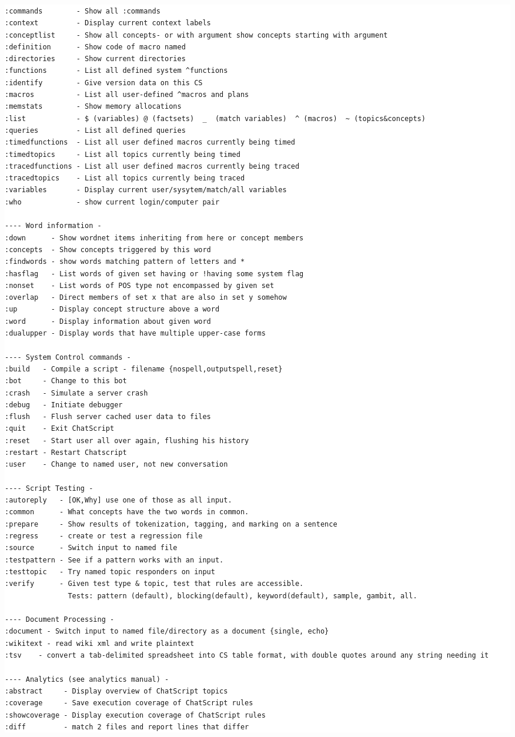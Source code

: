 ```
:commands        - Show all :commands
:context         - Display current context labels
:conceptlist     - Show all concepts- or with argument show concepts starting with argument
:definition      - Show code of macro named
:directories     - Show current directories
:functions       - List all defined system ^functions
:identify        - Give version data on this CS
:macros          - List all user-defined ^macros and plans
:memstats        - Show memory allocations
:list            - $ (variables) @ (factsets)  _  (match variables)  ^ (macros)  ~ (topics&concepts)
:queries         - List all defined queries
:timedfunctions  - List all user defined macros currently being timed
:timedtopics     - List all topics currently being timed
:tracedfunctions - List all user defined macros currently being traced
:tracedtopics    - List all topics currently being traced
:variables       - Display current user/sysytem/match/all variables
:who             - show current login/computer pair

---- Word information -
:down      - Show wordnet items inheriting from here or concept members
:concepts  - Show concepts triggered by this word
:findwords - show words matching pattern of letters and *
:hasflag   - List words of given set having or !having some system flag
:nonset    - List words of POS type not encompassed by given set
:overlap   - Direct members of set x that are also in set y somehow
:up        - Display concept structure above a word
:word      - Display information about given word
:dualupper - Display words that have multiple upper-case forms

---- System Control commands -
:build   - Compile a script - filename {nospell,outputspell,reset}
:bot     - Change to this bot
:crash   - Simulate a server crash
:debug   - Initiate debugger
:flush   - Flush server cached user data to files
:quit    - Exit ChatScript
:reset   - Start user all over again, flushing his history
:restart - Restart Chatscript
:user    - Change to named user, not new conversation

---- Script Testing -
:autoreply   - [OK,Why] use one of those as all input.
:common      - What concepts have the two words in common.
:prepare     - Show results of tokenization, tagging, and marking on a sentence
:regress     - create or test a regression file
:source      - Switch input to named file
:testpattern - See if a pattern works with an input.
:testtopic   - Try named topic responders on input
:verify      - Given test type & topic, test that rules are accessible. 
               Tests: pattern (default), blocking(default), keyword(default), sample, gambit, all.

---- Document Processing -
:document - Switch input to named file/directory as a document {single, echo}
:wikitext - read wiki xml and write plaintext
:tsv	- convert a tab-delimited spreadsheet into CS table format, with double quotes around any string needing it

---- Analytics (see analytics manual) -
:abstract     - Display overview of ChatScript topics
:coverage     - Save execution coverage of ChatScript rules
:showcoverage - Display execution coverage of ChatScript rules
:diff         - match 2 files and report lines that differ
```